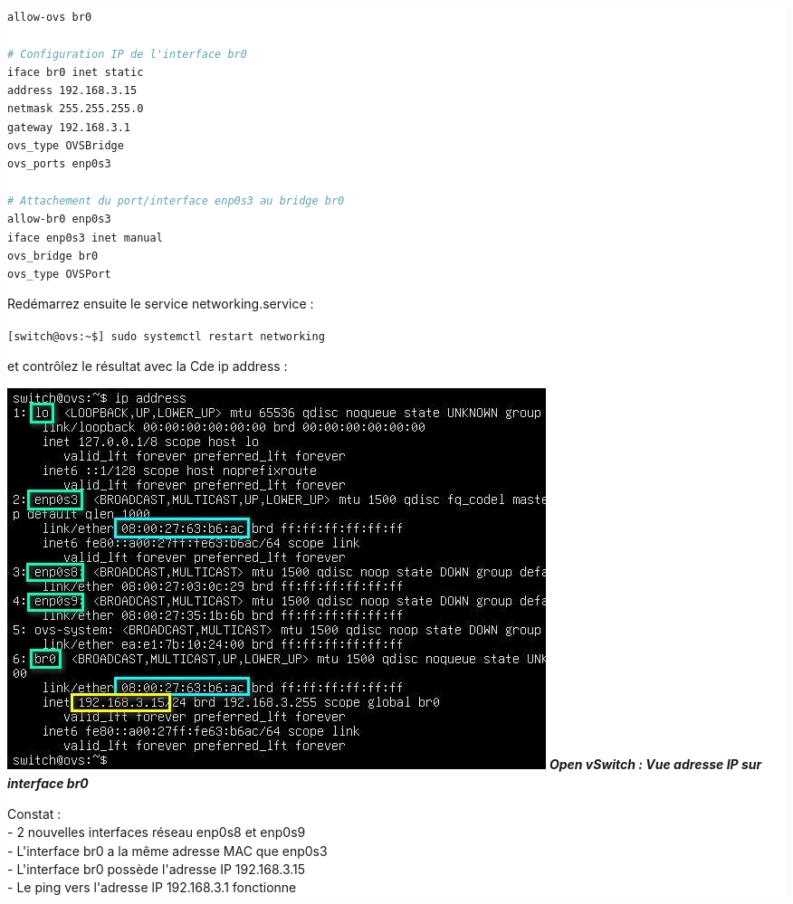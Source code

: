 ```bash
allow-ovs br0

# Configuration IP de l'interface br0
iface br0 inet static
address 192.168.3.15
netmask 255.255.255.0
gateway 192.168.3.1
ovs_type OVSBridge
ovs_ports enp0s3

# Attachement du port/interface enp0s3 au bridge br0
allow-br0 enp0s3
iface enp0s3 inet manual
ovs_bridge br0
ovs_type OVSPort
```

Redémarrez ensuite le service networking.service :

```bash
[switch@ovs:~$] sudo systemctl restart networking
```

et contrôlez le résultat avec la Cde ip address :

![Capture - Open vSwitch : Vue adresse IP sur interface br0](../wp-content/uploads/2023/10/ovs-deb12-adresse-ip-br0.webp#center)
_**Open vSwitch : Vue adresse IP sur interface br0**_

Constat :  
\- 2 nouvelles interfaces réseau enp0s8 et enp0s9  
\- L'interface br0 a la même adresse MAC que enp0s3  
\- L'interface br0 possède l'adresse IP 192.168.3.15  
\- Le ping vers l'adresse lP 192.168.3.1 fonctionne
